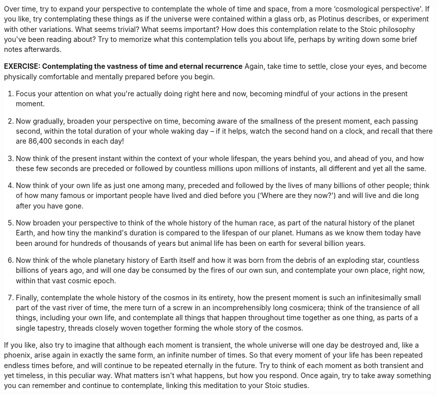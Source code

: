 Over time, try to expand your perspective to contemplate the whole of time and space, from a more ‘cosmological perspective'. If you like, try contemplating these things as if the universe were contained within a glass orb, as Plotinus describes, or experiment with other variations. What seems trivial? What seems important? How does this contemplation relate to the Stoic philosophy you've been reading about? Try to memorize what this contemplation tells you about life, perhaps by writing down some brief notes afterwards.
 
**EXERCISE: Contemplating the vastness of time and eternal recurrence**
Again, take time to settle, close your eyes, and become physically comfortable and mentally prepared before you begin.



	
  1. Focus your attention on what you're actually doing right here and now, becoming mindful of your actions in the present moment.


	
  2. Now gradually, broaden your perspective on time, becoming aware of the smallness of the present moment, each passing second, within the total duration of your whole waking day – if it helps, watch the second hand on a clock, and recall that there are 86,400 seconds in each day!


	
  3. Now think of the present instant within the context of your whole lifespan, the years behind you, and ahead of you, and how these few seconds are preceded or followed by countless millions upon millions of instants, all different and yet all the same.


	
  4. Now think of your own life as just one among many, preceded and followed by the lives of many billions of other people; think of how many famous or important people have lived and died before you (‘Where are they now?') and will live and die long after you have gone.


	
  5. Now broaden your perspective to think of the whole history of the human race, as part of the natural history of the planet Earth, and how tiny the mankind's duration is compared to the lifespan of our planet. Humans as we know them today have been around for hundreds of thousands of years but animal life has been on earth for several billion years.


	
  6. Now think of the whole planetary history of Earth itself and how it was born from the debris of an exploding star, countless billions of years ago, and will one day be consumed by the fires of our own sun, and contemplate your own place, right now, within that vast cosmic epoch.


	
  7. Finally, contemplate the whole history of the cosmos in its entirety, how the present moment is such an infinitesimally small part of the vast river of time, the mere turn of a screw in an incomprehensibly long cosmicera; think of the transience of all things, including your own life, and contemplate all things that happen throughout time together as one thing, as parts of a single tapestry, threads closely woven together forming the whole story of the cosmos.



If you like, also try to imagine that although each moment is transient, the whole universe will one day be destroyed and, like a phoenix, arise again in exactly the same form, an infinite number of times. So that every moment of your life has been repeated endless times before, and will continue to be repeated eternally in the future. Try to think of each moment as both transient and yet timeless, in this peculiar way. What matters isn't what happens, but how you respond. Once again, try to take away something you can remember and continue to contemplate, linking this meditation to your Stoic studies.
